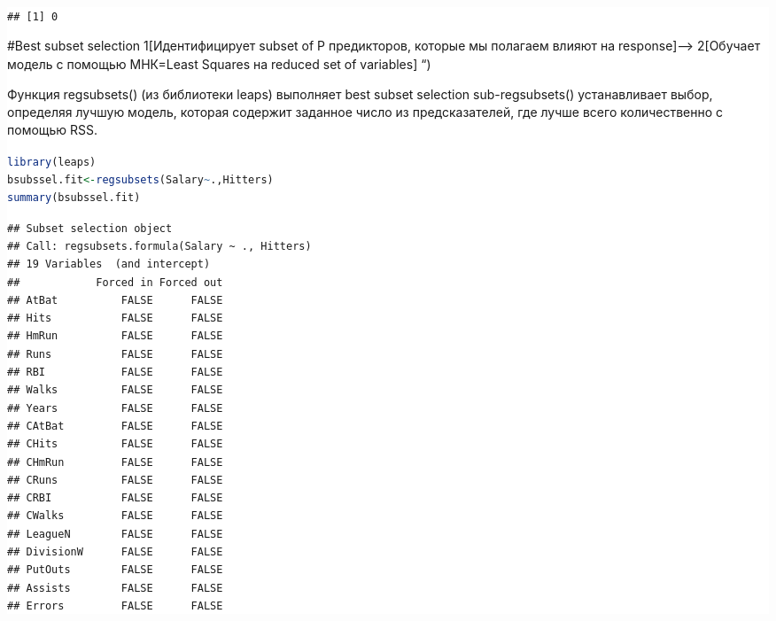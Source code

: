     ## [1] 0

\#Best subset selection 1\[Идентифицирует subset of P предикторов,
которые мы полагаем влияют на response\]–\> 2\[Обучает модель с помощью
МНК=Least Squares на reduced set of variables\] “)

Функция regsubsets() (из библиотеки leaps) выполняет best subset
selection sub-regsubsets() устанавливает выбор, определяя лучшую модель,
которая содержит заданное число из предсказателей, где лучше всего
количественно с помощью RSS.

``` r
library(leaps)
bsubssel.fit<-regsubsets(Salary~.,Hitters)
summary(bsubssel.fit)
```

    ## Subset selection object
    ## Call: regsubsets.formula(Salary ~ ., Hitters)
    ## 19 Variables  (and intercept)
    ##            Forced in Forced out
    ## AtBat          FALSE      FALSE
    ## Hits           FALSE      FALSE
    ## HmRun          FALSE      FALSE
    ## Runs           FALSE      FALSE
    ## RBI            FALSE      FALSE
    ## Walks          FALSE      FALSE
    ## Years          FALSE      FALSE
    ## CAtBat         FALSE      FALSE
    ## CHits          FALSE      FALSE
    ## CHmRun         FALSE      FALSE
    ## CRuns          FALSE      FALSE
    ## CRBI           FALSE      FALSE
    ## CWalks         FALSE      FALSE
    ## LeagueN        FALSE      FALSE
    ## DivisionW      FALSE      FALSE
    ## PutOuts        FALSE      FALSE
    ## Assists        FALSE      FALSE
    ## Errors         FALSE      FALSE